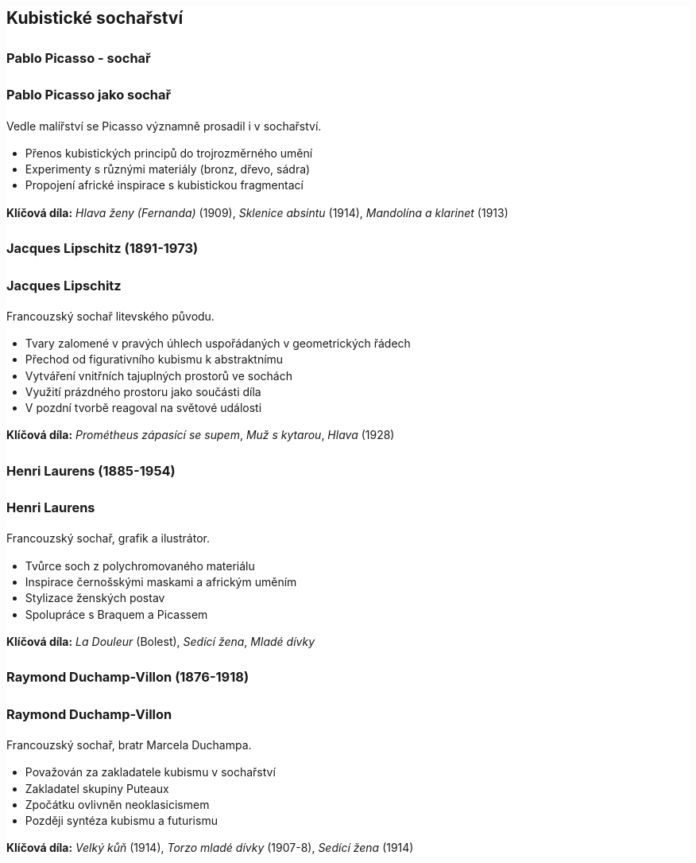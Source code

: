 ## Kubistické sochařství

### Pablo Picasso - sochař

<div class="person-card">
<h3>Pablo Picasso jako sochař</h3>
<p>Vedle malířství se Picasso významně prosadil i v sochařství.</p>
<ul>
    <li>Přenos kubistických principů do trojrozměrného umění</li>
    <li>Experimenty s různými materiály (bronz, dřevo, sádra)</li>
    <li>Propojení africké inspirace s kubistickou fragmentací</li>
</ul>
<p><strong>Klíčová díla:</strong> <em>Hlava ženy (Fernanda)</em> (1909), <em>Sklenice absintu</em> (1914), <em>Mandolína a klarinet</em> (1913)</p>
</div>

### Jacques Lipschitz (1891-1973)

<div class="person-card">
<h3>Jacques Lipschitz</h3>
<p>Francouzský sochař litevského původu.</p>
<ul>
    <li>Tvary zalomené v pravých úhlech uspořádaných v geometrických řádech</li>
    <li>Přechod od figurativního kubismu k abstraktnímu</li>
    <li>Vytváření vnitřních tajuplných prostorů ve sochách</li>
    <li>Využití prázdného prostoru jako součásti díla</li>
    <li>V pozdní tvorbě reagoval na světové události</li>
</ul>
<p><strong>Klíčová díla:</strong> <em>Prométheus zápasící se supem</em>, <em>Muž s kytarou</em>, <em>Hlava</em> (1928)</p>
</div>

### Henri Laurens (1885-1954)

<div class="person-card">
<h3>Henri Laurens</h3>
<p>Francouzský sochař, grafik a ilustrátor.</p>
<ul>
    <li>Tvůrce soch z polychromovaného materiálu</li>
    <li>Inspirace černošskými maskami a africkým uměním</li>
    <li>Stylizace ženských postav</li>
    <li>Spolupráce s Braquem a Picassem</li>
</ul>
<p><strong>Klíčová díla:</strong> <em>La Douleur</em> (Bolest), <em>Sedící žena</em>, <em>Mladé dívky</em></p>
</div>

### Raymond Duchamp-Villon (1876-1918)

<div class="person-card">
<h3>Raymond Duchamp-Villon</h3>
<p>Francouzský sochař, bratr Marcela Duchampa.</p>
<ul>
    <li>Považován za zakladatele kubismu v sochařství</li>
    <li>Zakladatel skupiny Puteaux</li>
    <li>Zpočátku ovlivněn neoklasicismem</li>
    <li>Později syntéza kubismu a futurismu</li>
</ul>
<p><strong>Klíčová díla:</strong> <em>Velký kůň</em> (1914), <em>Torzo mladé dívky</em> (1907-8), <em>Sedící žena</em> (1914)</p>
</div>

